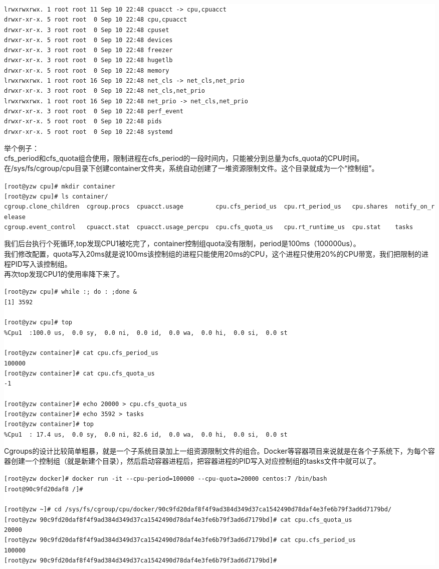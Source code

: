 ```
lrwxrwxrwx. 1 root root 11 Sep 10 22:48 cpuacct -> cpu,cpuacct
drwxr-xr-x. 5 root root  0 Sep 10 22:48 cpu,cpuacct
drwxr-xr-x. 3 root root  0 Sep 10 22:48 cpuset
drwxr-xr-x. 5 root root  0 Sep 10 22:48 devices
drwxr-xr-x. 3 root root  0 Sep 10 22:48 freezer
drwxr-xr-x. 3 root root  0 Sep 10 22:48 hugetlb
drwxr-xr-x. 5 root root  0 Sep 10 22:48 memory
lrwxrwxrwx. 1 root root 16 Sep 10 22:48 net_cls -> net_cls,net_prio
drwxr-xr-x. 3 root root  0 Sep 10 22:48 net_cls,net_prio
lrwxrwxrwx. 1 root root 16 Sep 10 22:48 net_prio -> net_cls,net_prio
drwxr-xr-x. 3 root root  0 Sep 10 22:48 perf_event
drwxr-xr-x. 5 root root  0 Sep 10 22:48 pids
drwxr-xr-x. 5 root root  0 Sep 10 22:48 systemd
```
举个例子：  
cfs_period和cfs_quota组合使用，限制进程在cfs_period的一段时间内，只能被分到总量为cfs_quota的CPU时间。  
在/sys/fs/cgroup/cpu目录下创建container文件夹，系统自动创建了一堆资源限制文件。这个目录就成为一个“控制组”。
```
[root@yzw cpu]# mkdir container
[root@yzw cpu]# ls container/
cgroup.clone_children  cgroup.procs  cpuacct.usage         cpu.cfs_period_us  cpu.rt_period_us   cpu.shares  notify_on_release
cgroup.event_control   cpuacct.stat  cpuacct.usage_percpu  cpu.cfs_quota_us   cpu.rt_runtime_us  cpu.stat    tasks
```
我们后台执行个死循环,top发现CPU1被吃完了，container控制组quota没有限制，period是100ms（100000us）。   
我们修改配置，quota写入20ms就是说100ms该控制组的进程只能使用20ms的CPU，这个进程只使用20%的CPU带宽，我们把限制的进程PID写入该控制组。  
再次top发现CPU1的使用率降下来了。
```
[root@yzw cpu]# while :; do : ;done &
[1] 3592

[root@yzw cpu]# top
%Cpu1  :100.0 us,  0.0 sy,  0.0 ni,  0.0 id,  0.0 wa,  0.0 hi,  0.0 si,  0.0 st

[root@yzw container]# cat cpu.cfs_period_us 
100000
[root@yzw container]# cat cpu.cfs_quota_us 
-1

[root@yzw container]# echo 20000 > cpu.cfs_quota_us 
[root@yzw container]# echo 3592 > tasks 
[root@yzw container]# top
%Cpu1  : 17.4 us,  0.0 sy,  0.0 ni, 82.6 id,  0.0 wa,  0.0 hi,  0.0 si,  0.0 st
```

Cgroups的设计比较简单粗暴，就是一个子系统目录加上一组资源限制文件的组合。Docker等容器项目来说就是在各个子系统下，为每个容器创建一个控制组（就是新建个目录），然后启动容器进程后，把容器进程的PID写入对应控制组的tasks文件中就可以了。
```
[root@yzw docker]# docker run -it --cpu-period=100000 --cpu-quota=20000 centos:7 /bin/bash
[root@90c9fd20daf8 /]# 

[root@yzw ~]# cd /sys/fs/cgroup/cpu/docker/90c9fd20daf8f4f9ad384d349d37ca1542490d78daf4e3fe6b79f3ad6d7179bd/
[root@yzw 90c9fd20daf8f4f9ad384d349d37ca1542490d78daf4e3fe6b79f3ad6d7179bd]# cat cpu.cfs_quota_us 
20000
[root@yzw 90c9fd20daf8f4f9ad384d349d37ca1542490d78daf4e3fe6b79f3ad6d7179bd]# cat cpu.cfs_period_us 
100000
[root@yzw 90c9fd20daf8f4f9ad384d349d37ca1542490d78daf4e3fe6b79f3ad6d7179bd]# 
```
